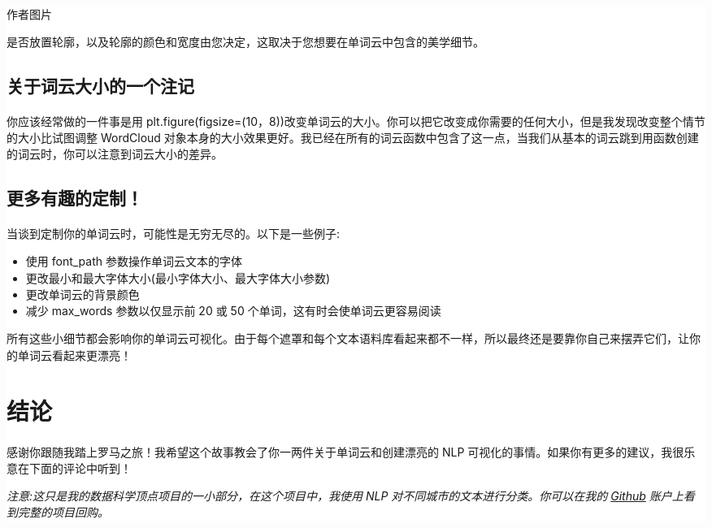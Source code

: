 作者图片

是否放置轮廓，以及轮廓的颜色和宽度由您决定，这取决于您想要在单词云中包含的美学细节。

## 关于词云大小的一个注记

你应该经常做的一件事是用 plt.figure(figsize=(10，8))改变单词云的大小。你可以把它改变成你需要的任何大小，但是我发现改变整个情节的大小比试图调整 WordCloud 对象本身的大小效果更好。我已经在所有的词云函数中包含了这一点，当我们从基本的词云跳到用函数创建的词云时，你可以注意到词云大小的差异。

## 更多有趣的定制！

当谈到定制你的单词云时，可能性是无穷无尽的。以下是一些例子:

*   使用 font_path 参数操作单词云文本的字体
*   更改最小和最大字体大小(最小字体大小、最大字体大小参数)
*   更改单词云的背景颜色
*   减少 max_words 参数以仅显示前 20 或 50 个单词，这有时会使单词云更容易阅读

所有这些小细节都会影响你的单词云可视化。由于每个遮罩和每个文本语料库看起来都不一样，所以最终还是要靠你自己来摆弄它们，让你的单词云看起来更漂亮！

# 结论

感谢你跟随我踏上罗马之旅！我希望这个故事教会了你一两件关于单词云和创建漂亮的 NLP 可视化的事情。如果你有更多的建议，我很乐意在下面的评论中听到！

*注意:这只是我的数据科学顶点项目的一小部分，在这个项目中，我使用 NLP 对不同城市的文本进行分类。你可以在我的* [*Github*](https://github.com/tiaplagata) *账户上看到完整的项目回购。*